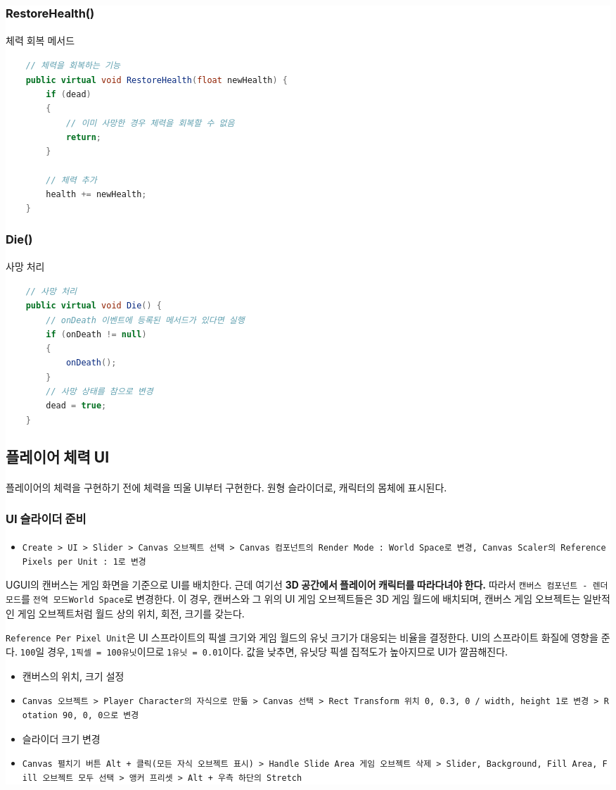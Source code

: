 ### RestoreHealth()
체력 회복 메서드
```cs
    // 체력을 회복하는 기능
    public virtual void RestoreHealth(float newHealth) {
        if (dead)
        {
            // 이미 사망한 경우 체력을 회복할 수 없음
            return;
        }

        // 체력 추가
        health += newHealth;
    }
```

### Die()
사망 처리
```cs
    // 사망 처리
    public virtual void Die() {
        // onDeath 이벤트에 등록된 메서드가 있다면 실행
        if (onDeath != null)
        {
            onDeath();
        }
        // 사망 상태를 참으로 변경
        dead = true;
    }
```

## 플레이어 체력 UI
플레이어의 체력을 구현하기 전에 체력을 띄울 UI부터 구현한다. 원형 슬라이더로, 캐릭터의 몸체에 표시된다.

### UI 슬라이더 준비
- `Create > UI > Slider > Canvas 오브젝트 선택 > Canvas 컴포넌트의 Render Mode : World Space로 변경, Canvas Scaler의 Reference Pixels per Unit : 1로 변경`

UGUI의 캔버스는 게임 화면을 기준으로 UI를 배치한다. 근데 여기선 **3D 공간에서 플레이어 캐릭터를 따라다녀야 한다.** 따라서 `캔버스 컴포넌트 - 렌더 모드`를 `전역 모드World Space`로 변경한다. 
이 경우, 캔버스와 그 위의 UI 게임 오브젝트들은 3D 게임 월드에 배치되며, 캔버스 게임 오브젝트는 일반적인 게임 오브젝트처럼 월드 상의 위치, 회전, 크기를 갖는다.

`Reference Per Pixel Unit`은 UI 스프라이트의 픽셀 크기와 게임 월드의 유닛 크기가 대응되는 비율을 결정한다. UI의 스프라이트 화질에 영향을 준다. `100`일 경우, `1픽셀 = 100유닛`이므로 `1유닛 = 0.01`이다. 값을 낮추면, 유닛당 픽셀 집적도가 높아지므로 UI가 깔끔해진다.

- 캔버스의 위치, 크기 설정
- `Canvas 오브젝트 > Player Character의 자식으로 만듦 > Canvas 선택 > Rect Transform 위치 0, 0.3, 0 / width, height 1로 변경 > Rotation 90, 0, 0으로 변경`

- 슬라이더 크기 변경
- `Canvas 펼치기 버튼 Alt + 클릭(모든 자식 오브젝트 표시) > Handle Slide Area 게임 오브젝트 삭제 > Slider, Background, Fill Area, Fill 오브젝트 모두 선택 > 앵커 프리셋 > Alt + 우측 하단의 Stretch`
